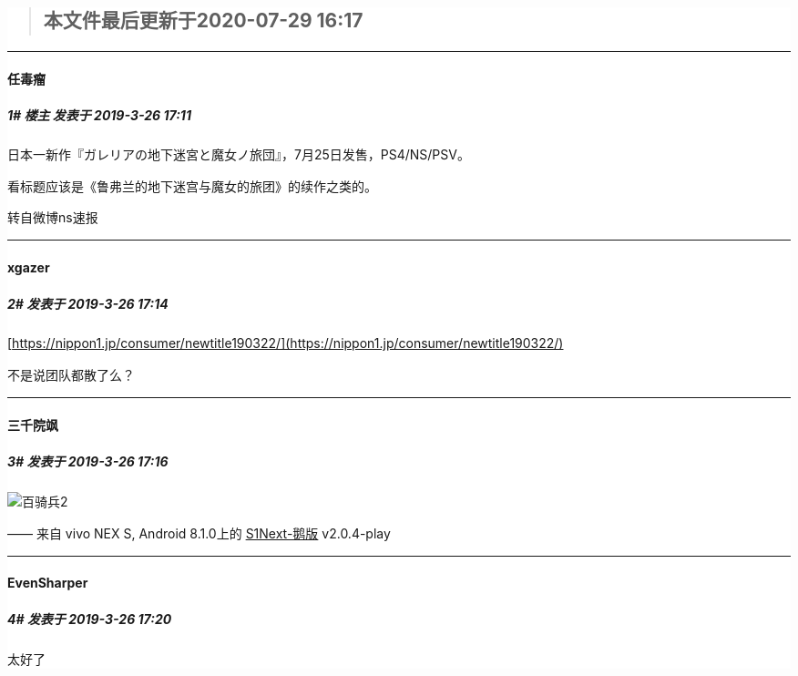 > ## **本文件最后更新于2020-07-29 16:17** 



-----

####  任毒瘤  
##### 1#       楼主       发表于 2019-3-26 17:11




日本一新作『ガレリアの地下迷宮と魔女ノ旅団』，7月25日发售，PS4/NS/PSV。

看标题应该是《鲁弗兰的地下迷宫与魔女的旅团》的续作之类的。 ​​​​

转自微博ns速报







-----

####  xgazer  
##### 2#       发表于 2019-3-26 17:14



[https://nippon1.jp/consumer/newtitle190322/](https://nippon1.jp/consumer/newtitle190322/)

不是说团队都散了么？







-----

####  三千院飒  
##### 3#       发表于 2019-3-26 17:16



<img src="https://static.saraba1st.com/image/smiley/face2017/049.png" referrerpolicy="no-referrer">百骑兵2

—— 来自 vivo NEX S, Android 8.1.0上的 [S1Next-鹅版](https://github.com/ykrank/S1-Next/releases) v2.0.4-play







-----

####  EvenSharper  
##### 4#       发表于 2019-3-26 17:20




太好了
